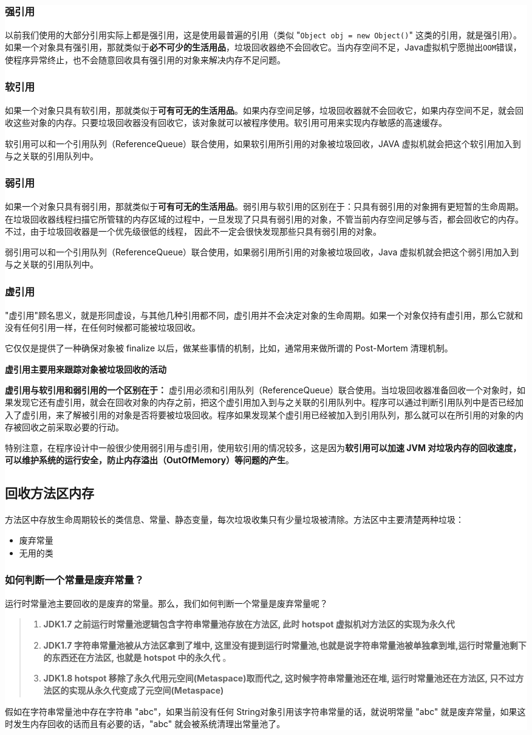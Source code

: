 ### 强引用

以前我们使用的大部分引用实际上都是强引用，这是使用最普遍的引用（类似 "`Object obj = new Object()`" 这类的引用，就是强引用）。如果一个对象具有强引用，那就类似于**必不可少的生活用品**，垃圾回收器绝不会回收它。当内存空间不足，Java虚拟机宁愿抛出`OOM`错误，使程序异常终止，也不会随意回收具有强引用的对象来解决内存不足问题。

### 软引用

如果一个对象只具有软引用，那就类似于**可有可无的生活用品**。如果内存空间足够，垃圾回收器就不会回收它，如果内存空间不足，就会回收这些对象的内存。只要垃圾回收器没有回收它，该对象就可以被程序使用。软引用可用来实现内存敏感的高速缓存。

软引用可以和一个引用队列（ReferenceQueue）联合使用，如果软引用所引用的对象被垃圾回收，JAVA 虚拟机就会把这个软引用加入到与之关联的引用队列中。

### 弱引用

如果一个对象只具有弱引用，那就类似于**可有可无的生活用品**。弱引用与软引用的区别在于：只具有弱引用的对象拥有更短暂的生命周期。在垃圾回收器线程扫描它所管辖的内存区域的过程中，一旦发现了只具有弱引用的对象，不管当前内存空间足够与否，都会回收它的内存。不过，由于垃圾回收器是一个优先级很低的线程， 因此不一定会很快发现那些只具有弱引用的对象。

弱引用可以和一个引用队列（ReferenceQueue）联合使用，如果弱引用所引用的对象被垃圾回收，Java 虚拟机就会把这个弱引用加入到与之关联的引用队列中。

### 虚引用

"虚引用"顾名思义，就是形同虚设，与其他几种引用都不同，虚引用并不会决定对象的生命周期。如果一个对象仅持有虚引用，那么它就和没有任何引用一样，在任何时候都可能被垃圾回收。

它仅仅是提供了一种确保对象被 finalize 以后，做某些事情的机制，比如，通常用来做所谓的 Post-Mortem 清理机制。

**虚引用主要用来跟踪对象被垃圾回收的活动**

**虚引用与软引用和弱引用的一个区别在于：** 虚引用必须和引用队列（ReferenceQueue）联合使用。当垃圾回收器准备回收一个对象时，如果发现它还有虚引用，就会在回收对象的内存之前，把这个虚引用加入到与之关联的引用队列中。程序可以通过判断引用队列中是否已经加入了虚引用，来了解被引用的对象是否将要被垃圾回收。程序如果发现某个虚引用已经被加入到引用队列，那么就可以在所引用的对象的内存被回收之前采取必要的行动。

特别注意，在程序设计中一般很少使用弱引用与虚引用，使用软引用的情况较多，这是因为**软引用可以加速 JVM 对垃圾内存的回收速度，可以维护系统的运行安全，防止内存溢出（OutOfMemory）等问题的产生**。

## 回收方法区内存

方法区中存放生命周期较长的类信息、常量、静态变量，每次垃圾收集只有少量垃圾被清除。方法区中主要清楚两种垃圾：

- 废弃常量
- 无用的类

### 如何判断一个常量是废弃常量？

运行时常量池主要回收的是废弃的常量。那么，我们如何判断一个常量是废弃常量呢？

> 1. **JDK1.7 之前运行时常量池逻辑包含字符串常量池存放在方法区, 此时 hotspot 虚拟机对方法区的实现为永久代**
>
> 2. **JDK1.7 字符串常量池被从方法区拿到了堆中, 这里没有提到运行时常量池,也就是说字符串常量池被单独拿到堆,运行时常量池剩下的东西还在方法区, 也就是 hotspot 中的永久代** 。
>
> 3. **JDK1.8 hotspot 移除了永久代用元空间(Metaspace)取而代之, 这时候字符串常量池还在堆, 运行时常量池还在方法区, 只不过方法区的实现从永久代变成了元空间(Metaspace)**

假如在字符串常量池中存在字符串 "abc"，如果当前没有任何 String对象引用该字符串常量的话，就说明常量 "abc" 就是废弃常量，如果这时发生内存回收的话而且有必要的话，"abc" 就会被系统清理出常量池了。
